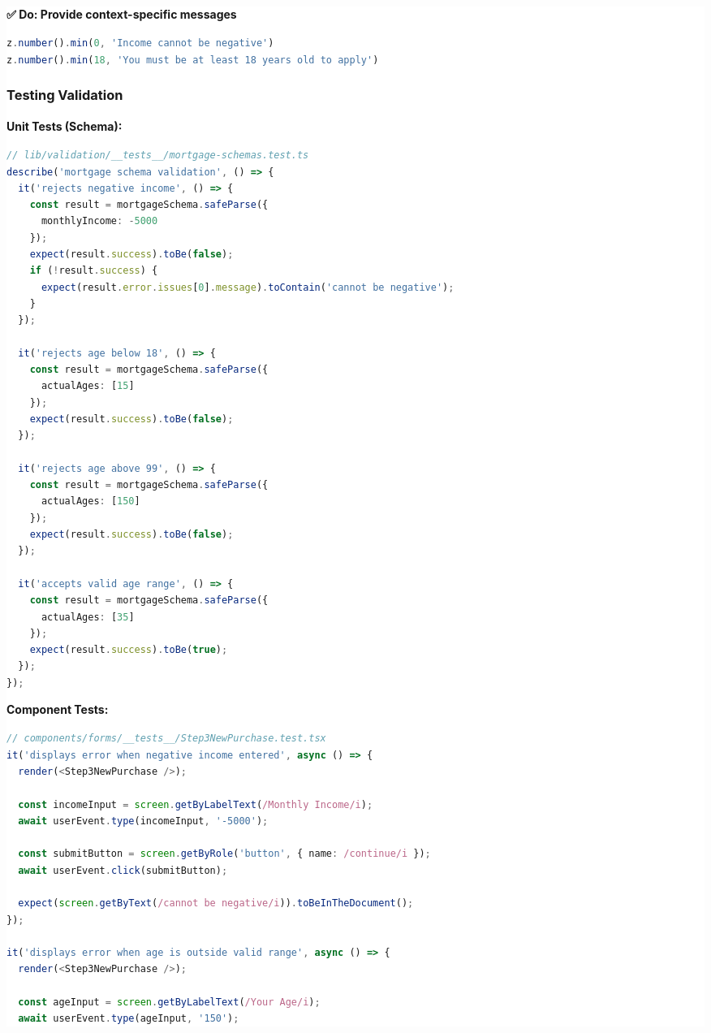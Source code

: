 **✅ Do: Provide context-specific messages**
```typescript
z.number().min(0, 'Income cannot be negative')
z.number().min(18, 'You must be at least 18 years old to apply')
```

### Testing Validation

**Unit Tests (Schema):**
```typescript
// lib/validation/__tests__/mortgage-schemas.test.ts
describe('mortgage schema validation', () => {
  it('rejects negative income', () => {
    const result = mortgageSchema.safeParse({
      monthlyIncome: -5000
    });
    expect(result.success).toBe(false);
    if (!result.success) {
      expect(result.error.issues[0].message).toContain('cannot be negative');
    }
  });

  it('rejects age below 18', () => {
    const result = mortgageSchema.safeParse({
      actualAges: [15]
    });
    expect(result.success).toBe(false);
  });

  it('rejects age above 99', () => {
    const result = mortgageSchema.safeParse({
      actualAges: [150]
    });
    expect(result.success).toBe(false);
  });

  it('accepts valid age range', () => {
    const result = mortgageSchema.safeParse({
      actualAges: [35]
    });
    expect(result.success).toBe(true);
  });
});
```

**Component Tests:**
```typescript
// components/forms/__tests__/Step3NewPurchase.test.tsx
it('displays error when negative income entered', async () => {
  render(<Step3NewPurchase />);

  const incomeInput = screen.getByLabelText(/Monthly Income/i);
  await userEvent.type(incomeInput, '-5000');

  const submitButton = screen.getByRole('button', { name: /continue/i });
  await userEvent.click(submitButton);

  expect(screen.getByText(/cannot be negative/i)).toBeInTheDocument();
});

it('displays error when age is outside valid range', async () => {
  render(<Step3NewPurchase />);

  const ageInput = screen.getByLabelText(/Your Age/i);
  await userEvent.type(ageInput, '150');
```